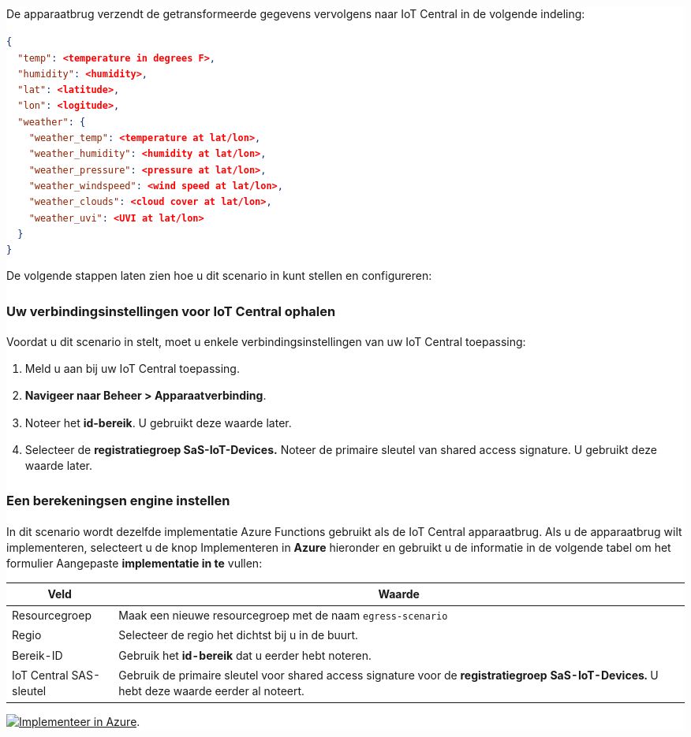 De apparaatbrug verzendt de getransformeerde gegevens vervolgens naar IoT Central in de volgende indeling:

```json
{
  "temp": <temperature in degrees F>,
  "humidity": <humidity>,
  "lat": <latitude>,
  "lon": <logitude>,
  "weather": {
    "weather_temp": <temperature at lat/lon>,
    "weather_humidity": <humidity at lat/lon>,
    "weather_pressure": <pressure at lat/lon>,
    "weather_windspeed": <wind speed at lat/lon>,
    "weather_clouds": <cloud cover at lat/lon>,
    "weather_uvi": <UVI at lat/lon>
  }
}
```

De volgende stappen laten zien hoe u dit scenario in kunt stellen en configureren:

### <a name="retrieve-your-iot-central-connection-settings"></a>Uw verbindingsinstellingen voor IoT Central ophalen

Voordat u dit scenario in stelt, moet u enkele verbindingsinstellingen van uw IoT Central toepassing:

1. Meld u aan bij uw IoT Central toepassing.

1. **Navigeer naar Beheer > Apparaatverbinding**.

1. Noteer het **id-bereik**. U gebruikt deze waarde later.

1. Selecteer de **registratiegroep SaS-IoT-Devices.** Noteer de primaire sleutel van shared access signature. U gebruikt deze waarde later.

### <a name="set-up-a-compute-engine"></a>Een berekeningsen engine instellen

In dit scenario wordt dezelfde implementatie Azure Functions gebruikt als de IoT Central apparaatbrug. Als u de apparaatbrug wilt implementeren, selecteert u de knop Implementeren in **Azure** hieronder en gebruikt u de informatie in de volgende tabel om het formulier Aangepaste **implementatie in te** vullen:

| Veld | Waarde |
| ----- | ----- |
| Resourcegroep | Maak een nieuwe resourcegroep met de naam `egress-scenario` |
| Regio | Selecteer de regio het dichtst bij u in de buurt. |
| Bereik-ID | Gebruik het **id-bereik** dat u eerder hebt noteren. |
| IoT Central SAS-sleutel | Gebruik de primaire sleutel voor shared access signature voor de **registratiegroep SaS-IoT-Devices.** U hebt deze waarde eerder al noteert. |

[ ![ Implementeer in Azure](http://azuredeploy.net/deploybutton.png)](https://portal.azure.com/#create/Microsoft.Template/uri/https%3A%2F%2Fraw.githubusercontent.com%2FAzure%2Fiotc-device-bridge%2Fmaster%2Fazuredeploy.json).
